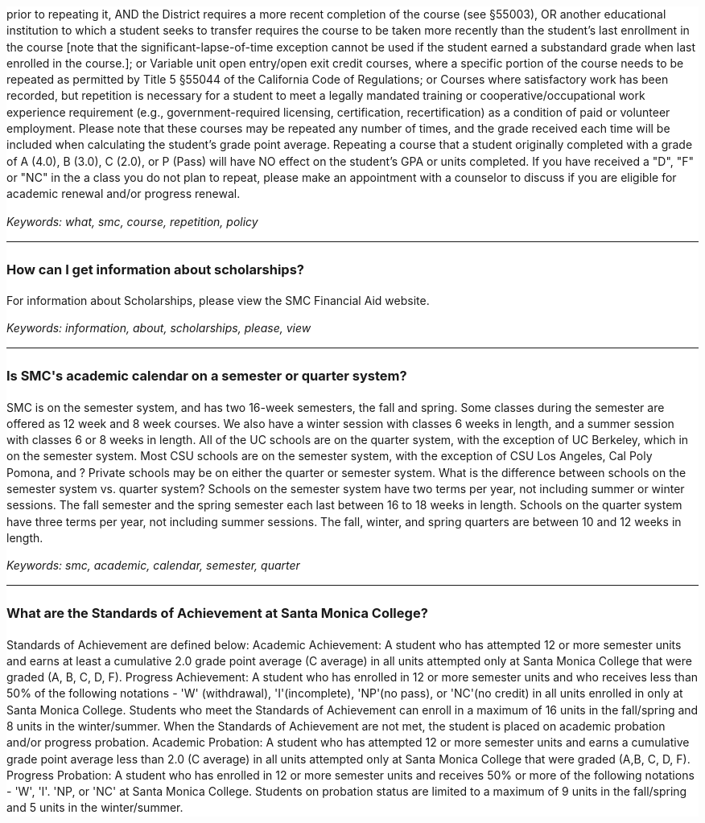 prior to repeating it, AND the District requires a more recent completion of the course (see §55003), OR another educational institution to which a student seeks to transfer requires the course to be taken more recently than the student’s last enrollment in the course [note that the significant-lapse-of-time exception cannot be used if the student earned a substandard grade when last enrolled in the course.]; or Variable unit open entry/open exit credit courses, where a specific portion of the course needs to be repeated as permitted by Title 5 §55044 of the California Code of Regulations; or Courses where satisfactory work has been recorded, but repetition is necessary for a student to meet a legally mandated training or cooperative/occupational work experience requirement (e.g., government-required licensing, certification, recertification) as a condition of paid or volunteer employment. Please note that these courses may be repeated any number of times, and the grade received each time will be included when calculating the student’s grade point average. Repeating a course that a student originally completed with a grade of A (4.0), B (3.0), C (2.0), or P (Pass) will have NO effect on the student’s GPA or units completed. If you have received a "D", "F" or "NC" in the a class you do not plan to repeat, please make an appointment with a counselor to discuss if you are eligible for academic renewal and/or progress renewal.

*Keywords: what, smc, course, repetition, policy*

---

### How can I get information about scholarships?

For information about Scholarships, please view the SMC Financial Aid website.

*Keywords: information, about, scholarships, please, view*

---

### Is SMC's academic calendar on a semester or quarter system?

SMC is on the semester system, and has two 16-week semesters, the fall and spring. Some classes during the semester are offered as 12 week and 8 week courses. We also have a winter session with classes 6 weeks in length, and a summer session with classes 6 or 8 weeks in length. All of the UC schools are on the quarter system, with the exception of UC Berkeley, which in on the semester system. Most CSU schools are on the semester system, with the exception of CSU Los Angeles, Cal Poly Pomona, and ? Private schools may be on either the quarter or semester system. What is the difference between schools on the semester system vs. quarter system? Schools on the semester system have two terms per year, not including summer or winter sessions. The fall semester and the spring semester each last between 16 to 18 weeks in length. Schools on the quarter system have three terms per year, not including summer sessions. The fall, winter, and spring quarters are between 10 and 12 weeks in length.

*Keywords: smc, academic, calendar, semester, quarter*

---

### What are the Standards of Achievement at Santa Monica College?

Standards of Achievement are defined below: Academic Achievement: A student who has attempted 12 or more semester units and earns at least a cumulative 2.0 grade point average (C average) in all units attempted only at Santa Monica College that were graded (A, B, C, D, F). Progress Achievement: A student who has enrolled in 12 or more semester units and who receives less than 50% of the following notations - 'W' (withdrawal), 'I'(incomplete), 'NP'(no pass), or 'NC'(no credit) in all units enrolled in only at Santa Monica College. Students who meet the Standards of Achievement can enroll in a maximum of 16 units in the fall/spring and 8 units in the winter/summer. When the Standards of Achievement are not met, the student is placed on academic probation and/or progress probation. Academic Probation: A student who has attempted 12 or more semester units and earns a cumulative grade point average less than 2.0 (C average) in all units attempted only at Santa Monica College that were graded (A,B, C, D, F). Progress Probation: A student who has enrolled in 12 or more semester units and receives 50% or more of the following notations - 'W', 'I'. 'NP, or 'NC' at Santa Monica College. Students on probation status are limited to a maximum of 9 units in the fall/spring and 5 units in the winter/summer.
